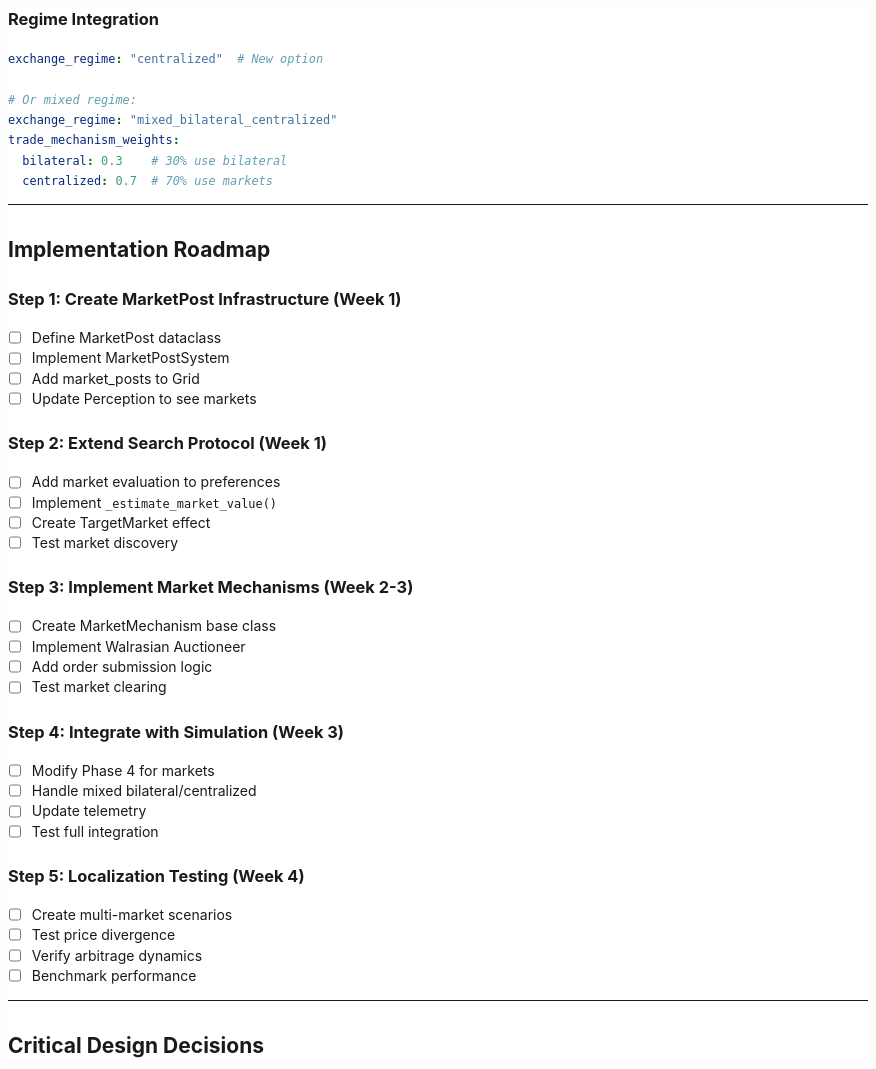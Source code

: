 ### Regime Integration
```yaml
exchange_regime: "centralized"  # New option

# Or mixed regime:
exchange_regime: "mixed_bilateral_centralized"
trade_mechanism_weights:
  bilateral: 0.3    # 30% use bilateral
  centralized: 0.7  # 70% use markets
```

---

## Implementation Roadmap

### Step 1: Create MarketPost Infrastructure (Week 1)
- [ ] Define MarketPost dataclass
- [ ] Implement MarketPostSystem
- [ ] Add market_posts to Grid
- [ ] Update Perception to see markets

### Step 2: Extend Search Protocol (Week 1)
- [ ] Add market evaluation to preferences
- [ ] Implement `_estimate_market_value()`
- [ ] Create TargetMarket effect
- [ ] Test market discovery

### Step 3: Implement Market Mechanisms (Week 2-3)
- [ ] Create MarketMechanism base class
- [ ] Implement Walrasian Auctioneer
- [ ] Add order submission logic
- [ ] Test market clearing

### Step 4: Integrate with Simulation (Week 3)
- [ ] Modify Phase 4 for markets
- [ ] Handle mixed bilateral/centralized
- [ ] Update telemetry
- [ ] Test full integration

### Step 5: Localization Testing (Week 4)
- [ ] Create multi-market scenarios
- [ ] Test price divergence
- [ ] Verify arbitrage dynamics
- [ ] Benchmark performance

---

## Critical Design Decisions

